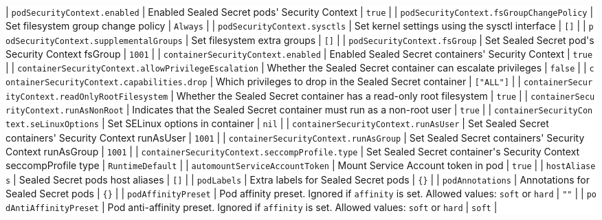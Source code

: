 | `podSecurityContext.enabled`                        | Enabled Sealed Secret pods' Security Context                                                                                                                                                               | `true`                           |
| `podSecurityContext.fsGroupChangePolicy`            | Set filesystem group change policy                                                                                                                                                                         | `Always`                         |
| `podSecurityContext.sysctls`                        | Set kernel settings using the sysctl interface                                                                                                                                                             | `[]`                             |
| `podSecurityContext.supplementalGroups`             | Set filesystem extra groups                                                                                                                                                                                | `[]`                             |
| `podSecurityContext.fsGroup`                        | Set Sealed Secret pod's Security Context fsGroup                                                                                                                                                           | `1001`                           |
| `containerSecurityContext.enabled`                  | Enabled Sealed Secret containers' Security Context                                                                                                                                                         | `true`                           |
| `containerSecurityContext.allowPrivilegeEscalation` | Whether the Sealed Secret container can escalate privileges                                                                                                                                                | `false`                          |
| `containerSecurityContext.capabilities.drop`        | Which privileges to drop in the Sealed Secret container                                                                                                                                                    | `["ALL"]`                        |
| `containerSecurityContext.readOnlyRootFilesystem`   | Whether the Sealed Secret container has a read-only root filesystem                                                                                                                                        | `true`                           |
| `containerSecurityContext.runAsNonRoot`             | Indicates that the Sealed Secret container must run as a non-root user                                                                                                                                     | `true`                           |
| `containerSecurityContext.seLinuxOptions`           | Set SELinux options in container                                                                                                                                                                           | `nil`                            |
| `containerSecurityContext.runAsUser`                | Set Sealed Secret containers' Security Context runAsUser                                                                                                                                                   | `1001`                           |
| `containerSecurityContext.runAsGroup`               | Set Sealed Secret containers' Security Context runAsGroup                                                                                                                                                  | `1001`                           |
| `containerSecurityContext.seccompProfile.type`      | Set Sealed Secret container's Security Context seccompProfile type                                                                                                                                         | `RuntimeDefault`                 |
| `automountServiceAccountToken`                      | Mount Service Account token in pod                                                                                                                                                                         | `true`                           |
| `hostAliases`                                       | Sealed Secret pods host aliases                                                                                                                                                                            | `[]`                             |
| `podLabels`                                         | Extra labels for Sealed Secret pods                                                                                                                                                                        | `{}`                             |
| `podAnnotations`                                    | Annotations for Sealed Secret pods                                                                                                                                                                         | `{}`                             |
| `podAffinityPreset`                                 | Pod affinity preset. Ignored if `affinity` is set. Allowed values: `soft` or `hard`                                                                                                                        | `""`                             |
| `podAntiAffinityPreset`                             | Pod anti-affinity preset. Ignored if `affinity` is set. Allowed values: `soft` or `hard`                                                                                                                   | `soft`                           |